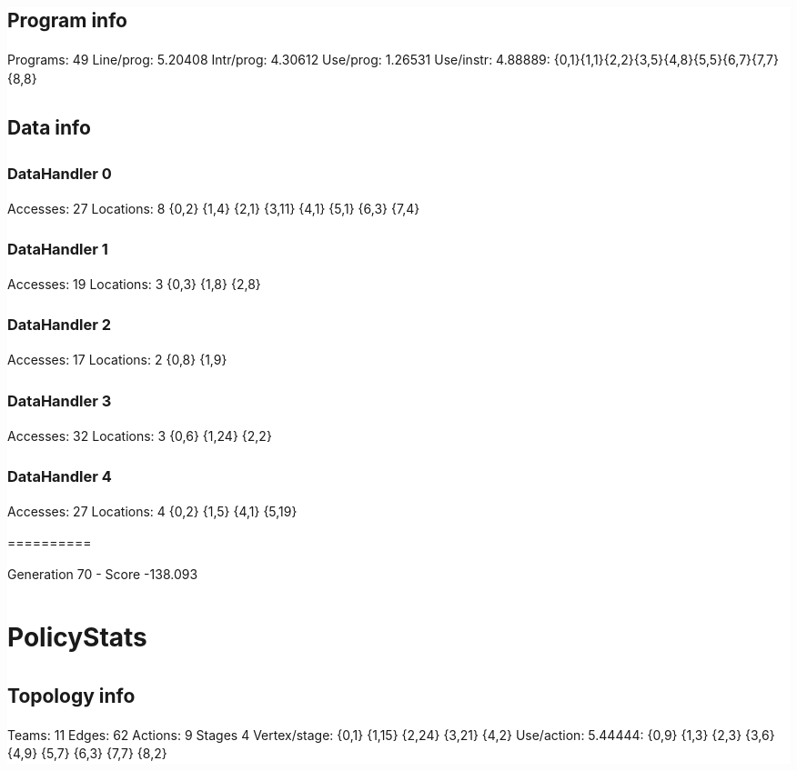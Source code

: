 ## Program info
Programs:	49
Line/prog:	5.20408
Intr/prog:	4.30612
Use/prog:	1.26531
Use/instr:	4.88889: {0,1}{1,1}{2,2}{3,5}{4,8}{5,5}{6,7}{7,7}{8,8}

## Data info

### DataHandler 0
Accesses:	27
Locations:	8
{0,2} {1,4} {2,1} {3,11} {4,1} {5,1} {6,3} {7,4} 

### DataHandler 1
Accesses:	19
Locations:	3
{0,3} {1,8} {2,8} 

### DataHandler 2
Accesses:	17
Locations:	2
{0,8} {1,9} 

### DataHandler 3
Accesses:	32
Locations:	3
{0,6} {1,24} {2,2} 

### DataHandler 4
Accesses:	27
Locations:	4
{0,2} {1,5} {4,1} {5,19} 


==========

Generation 70 - Score -138.093

# PolicyStats
## Topology info
Teams:		11
Edges:		62
Actions:	9
Stages		4
Vertex/stage:	{0,1} {1,15} {2,24} {3,21} {4,2} 
Use/action:	5.44444: {0,9} {1,3} {2,3} {3,6} {4,9} {5,7} {6,3} {7,7} {8,2} 
